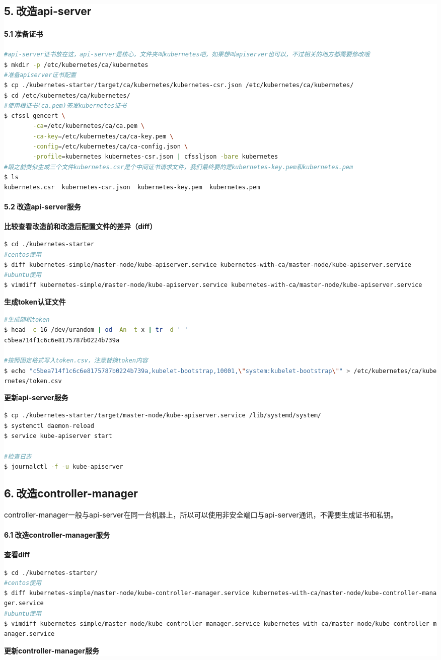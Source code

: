 ## 5. 改造api-server
#### 5.1 准备证书
```bash
#api-server证书放在这，api-server是核心，文件夹叫kubernetes吧，如果想叫apiserver也可以，不过相关的地方都需要修改哦
$ mkdir -p /etc/kubernetes/ca/kubernetes
#准备apiserver证书配置
$ cp ./kubernetes-starter/target/ca/kubernetes/kubernetes-csr.json /etc/kubernetes/ca/kubernetes/
$ cd /etc/kubernetes/ca/kubernetes/
#使用根证书(ca.pem)签发kubernetes证书
$ cfssl gencert \
        -ca=/etc/kubernetes/ca/ca.pem \
        -ca-key=/etc/kubernetes/ca/ca-key.pem \
        -config=/etc/kubernetes/ca/ca-config.json \
        -profile=kubernetes kubernetes-csr.json | cfssljson -bare kubernetes
#跟之前类似生成三个文件kubernetes.csr是个中间证书请求文件，我们最终要的是kubernetes-key.pem和kubernetes.pem
$ ls
kubernetes.csr  kubernetes-csr.json  kubernetes-key.pem  kubernetes.pem
```
#### 5.2 改造api-server服务
**比较查看改造前和改造后配置文件的差异（diff）**
```bash
$ cd ./kubernetes-starter
#centos使用
$ diff kubernetes-simple/master-node/kube-apiserver.service kubernetes-with-ca/master-node/kube-apiserver.service
#ubuntu使用
$ vimdiff kubernetes-simple/master-node/kube-apiserver.service kubernetes-with-ca/master-node/kube-apiserver.service
```
**生成token认证文件**
```bash
#生成随机token
$ head -c 16 /dev/urandom | od -An -t x | tr -d ' '
c5bea714f1c6c6e8175787b0224b739a

#按照固定格式写入token.csv，注意替换token内容
$ echo "c5bea714f1c6c6e8175787b0224b739a,kubelet-bootstrap,10001,\"system:kubelet-bootstrap\"" > /etc/kubernetes/ca/kubernetes/token.csv
```
**更新api-server服务**
```bash
$ cp ./kubernetes-starter/target/master-node/kube-apiserver.service /lib/systemd/system/
$ systemctl daemon-reload
$ service kube-apiserver start

#检查日志
$ journalctl -f -u kube-apiserver
```

## 6. 改造controller-manager
controller-manager一般与api-server在同一台机器上，所以可以使用非安全端口与api-server通讯，不需要生成证书和私钥。
#### 6.1 改造controller-manager服务
**查看diff**
```bash
$ cd ./kubernetes-starter/
#centos使用
$ diff kubernetes-simple/master-node/kube-controller-manager.service kubernetes-with-ca/master-node/kube-controller-manager.service
#ubuntu使用
$ vimdiff kubernetes-simple/master-node/kube-controller-manager.service kubernetes-with-ca/master-node/kube-controller-manager.service
```
**更新controller-manager服务**